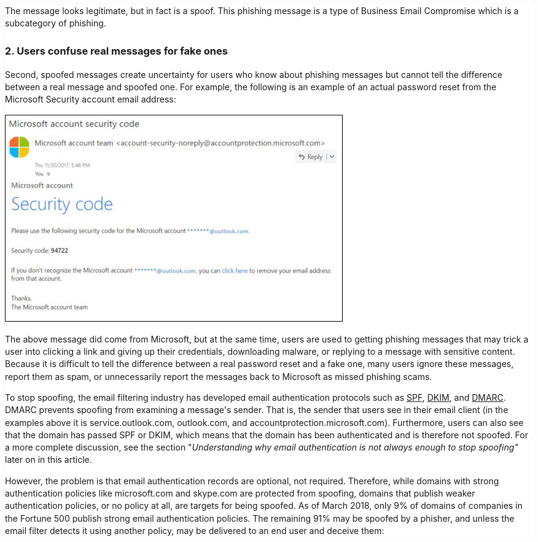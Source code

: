The message looks legitimate, but in fact is a spoof. This phishing message is a type of Business Email Compromise which is a subcategory of phishing.

### 2. Users confuse real messages for fake ones

Second, spoofed messages create uncertainty for users who know about phishing messages but cannot tell the difference between a real message and spoofed one. For example, the following is an example of an actual password reset from the Microsoft Security account email address:

![Microsoft legitimate password reset](../../media/58a3154f-e83d-4f86-bcfe-ae9e8c87bd37.jpg)

The above message did come from Microsoft, but at the same time, users are used to getting phishing messages that may trick a user into clicking a link and giving up their credentials, downloading malware, or replying to a message with sensitive content. Because it is difficult to tell the difference between a real password reset and a fake one, many users ignore these messages, report them as spam, or unnecessarily report the messages back to Microsoft as missed phishing scams.

To stop spoofing, the email filtering industry has developed email authentication protocols such as [SPF](set-up-spf-in-office-365-to-help-prevent-spoofing.md), [DKIM](use-dkim-to-validate-outbound-email.md), and [DMARC](use-dmarc-to-validate-email.md). DMARC prevents spoofing from examining a message's sender. That is, the sender that users see in their email client (in the examples above it is service.outlook.com, outlook.com, and accountprotection.microsoft.com). Furthermore, users can also see that the domain has passed SPF or DKIM, which means that the domain has been authenticated and is therefore not spoofed. For a more complete discussion, see the section "*Understanding why email authentication is not always enough to stop spoofing"*  later on in this article.

However, the problem is that email authentication records are optional, not required. Therefore, while domains with strong authentication policies like microsoft.com and skype.com are protected from spoofing, domains that publish weaker authentication policies, or no policy at all, are targets for being spoofed. As of March 2018, only 9% of domains of companies in the Fortune 500 publish strong email authentication policies. The remaining 91% may be spoofed by a phisher, and unless the email filter detects it using another policy, may be delivered to an end user and deceive them:
